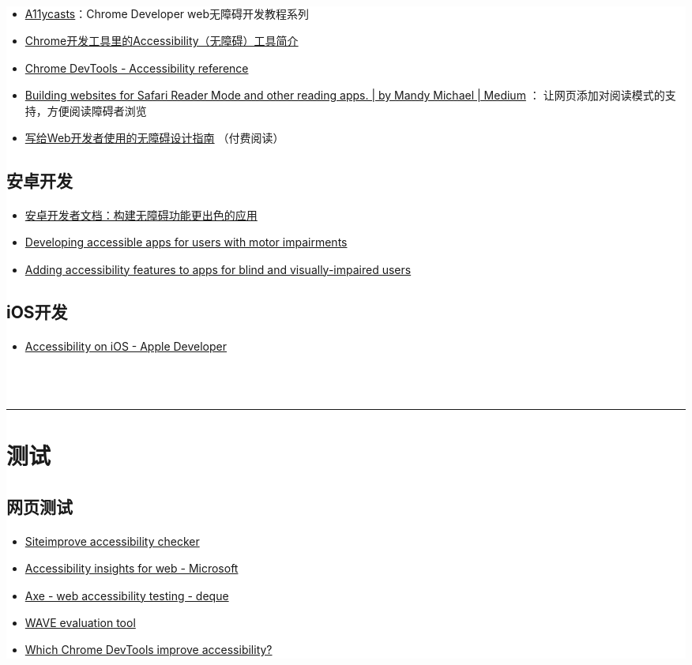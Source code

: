 *   [A11ycasts](https://www.youtube.com/playlist?list=PLNYkxOF6rcICWx0C9LVWWVqvHlYJyqw7g)：Chrome Developer web无障碍开发教程系列

*   [Chrome开发工具里的Accessibility（无障碍）工具简介](https://mp.weixin.qq.com/s/VY8yJKW_D6mAdceqO3XEOg)

*   [Chrome DevTools - Accessibility reference](https://developers.google.com/web/tools/chrome-devtools/accessibility/reference)

*   [Building websites for Safari Reader Mode and other reading apps. | by Mandy Michael | Medium](https://medium.com/@mandy.michael/building-websites-for-safari-reader-mode-and-other-reading-apps-1562913c86c9) ： 让网页添加对阅读模式的支持，方便阅读障碍者浏览

*   [写给Web开发者使用的无障碍设计指南](https://www.w3cplus.com/a11y/a11y-web-acceessibility-guide-for-deveeloper.html) （付费阅读）


## 安卓开发

*   [安卓开发者文档：构建无障碍功能更出色的应用](https://developer.android.com/guide/topics/ui/accessibility)

*   [Developing accessible apps for users with motor impairments](https://www.youtube.com/watch?v=ElifzykHt7U&list=PL590L5WQmH8dvW6kLjd5jRDN0IiCJHLZZ&index=29)

*   [Adding accessibility features to apps for blind and visually-impaired users](https://www.youtube.com/watch?v=1by5J7c5Vz4&list=PL590L5WQmH8dvW6kLjd5jRDN0IiCJHLZZ&index=30)


## iOS开发

*   [Accessibility on iOS - Apple Developer](https://developer.apple.com/accessibility/ios/)



<br/><br/>

---



# 测试


## 网页测试

*   [Siteimprove accessibility checker](https://chrome.google.com/webstore/detail/siteimprove-accessibility/efcfolpjihicnikpmhnmphjhhpiclljc)

*   [Accessibility insights for web - Microsoft](https://chrome.google.com/webstore/detail/accessibility-insights-fo/pbjjkligggfmakdaogkfomddhfmpjeni)

*   [Axe - web accessibility testing - deque](https://chrome.google.com/webstore/detail/axe-web-accessibility-tes/lhdoppojpmngadmnindnejefpokejbdd)

*   [WAVE evaluation tool](https://chrome.google.com/webstore/detail/wave-evaluation-tool/jbbplnpkjmmeebjpijfedlgcdilocofh?hl=zh-CN)

*   [Which Chrome DevTools improve accessibility?](https://blog.logrocket.com/which-chrome-devtools-improve-accessibility/)
